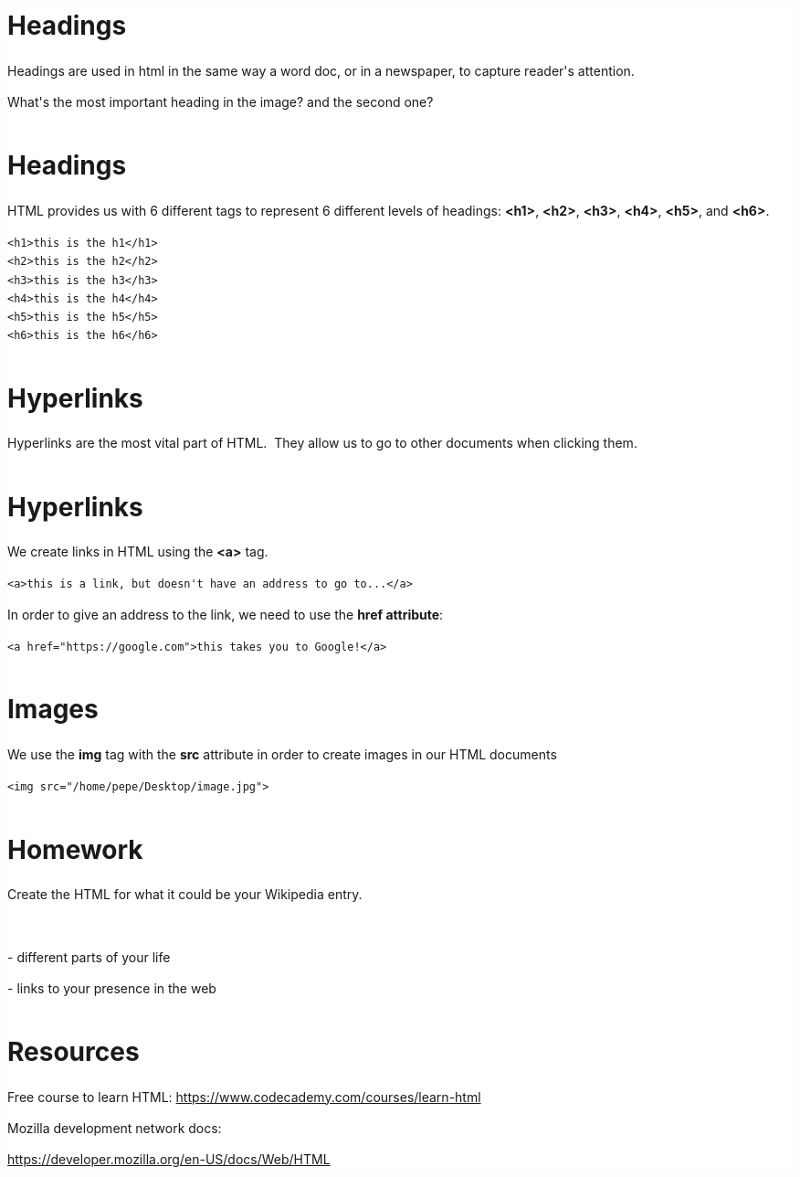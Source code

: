 Headings
========

Headings are used in html in the same way a word doc, or in a newspaper,
to capture reader\'s attention.


What\'s the most important heading in the image? and the second one?

Headings
========

HTML provides us with 6 different tags to represent 6 different levels
of headings: **\<h1\>**, **\<h2\>**, **\<h3\>**, **\<h4\>**, **\<h5\>**,
and **\<h6\>**.

``` {.xml}
<h1>this is the h1</h1>
<h2>this is the h2</h2>
<h3>this is the h3</h3>
<h4>this is the h4</h4>
<h5>this is the h5</h5>
<h6>this is the h6</h6>
```

Hyperlinks
==========

Hyperlinks are the most vital part of HTML.  They allow us to go to
other documents when clicking them.


Hyperlinks
==========

We create links in HTML using the **\<a\>** tag.

``` {.xml}
<a>this is a link, but doesn't have an address to go to...</a>
```

In order to give an address to the link, we need to use the **href
attribute**:

``` {.xml}
<a href="https://google.com">this takes you to Google!</a>
```

Images
======

We use the **img** tag with the **src** attribute in order to create
images in our HTML documents

    <img src="/home/pepe/Desktop/image.jpg">

Homework
========

Create the HTML for what it could be your Wikipedia entry.

 

\- different parts of your life

\- links to your presence in the web

Resources
=========

Free course to learn HTML: https://www.codecademy.com/courses/learn-html

Mozilla development network docs:

https://developer.mozilla.org/en-US/docs/Web/HTML
